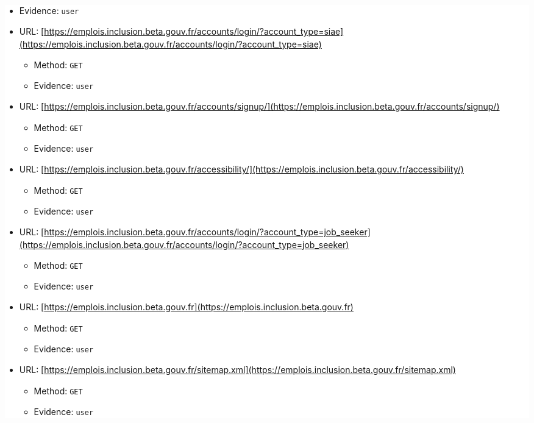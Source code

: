   
  * Evidence: `user`
  
  
  
  
* URL: [https://emplois.inclusion.beta.gouv.fr/accounts/login/?account_type=siae](https://emplois.inclusion.beta.gouv.fr/accounts/login/?account_type=siae)
  
  
  * Method: `GET`
  
  
  * Evidence: `user`
  
  
  
  
* URL: [https://emplois.inclusion.beta.gouv.fr/accounts/signup/](https://emplois.inclusion.beta.gouv.fr/accounts/signup/)
  
  
  * Method: `GET`
  
  
  * Evidence: `user`
  
  
  
  
* URL: [https://emplois.inclusion.beta.gouv.fr/accessibility/](https://emplois.inclusion.beta.gouv.fr/accessibility/)
  
  
  * Method: `GET`
  
  
  * Evidence: `user`
  
  
  
  
* URL: [https://emplois.inclusion.beta.gouv.fr/accounts/login/?account_type=job_seeker](https://emplois.inclusion.beta.gouv.fr/accounts/login/?account_type=job_seeker)
  
  
  * Method: `GET`
  
  
  * Evidence: `user`
  
  
  
  
* URL: [https://emplois.inclusion.beta.gouv.fr](https://emplois.inclusion.beta.gouv.fr)
  
  
  * Method: `GET`
  
  
  * Evidence: `user`
  
  
  
  
* URL: [https://emplois.inclusion.beta.gouv.fr/sitemap.xml](https://emplois.inclusion.beta.gouv.fr/sitemap.xml)
  
  
  * Method: `GET`
  
  
  * Evidence: `user`
  